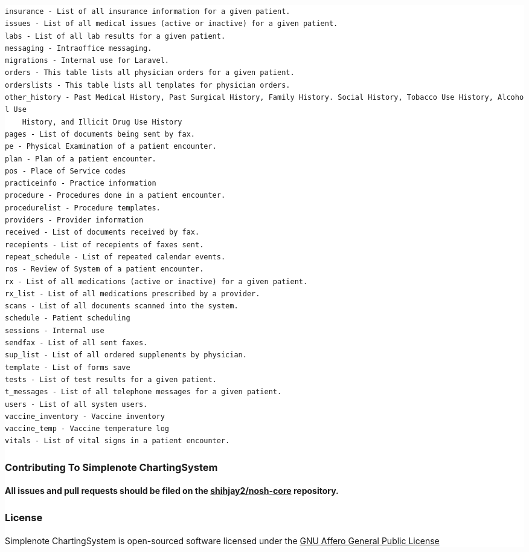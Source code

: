 	insurance - List of all insurance information for a given patient.
	issues - List of all medical issues (active or inactive) for a given patient.
	labs - List of all lab results for a given patient.
	messaging - Intraoffice messaging.
	migrations - Internal use for Laravel.
	orders - This table lists all physician orders for a given patient.
	orderslists - This table lists all templates for physician orders.
	other_history - Past Medical History, Past Surgical History, Family History. Social History, Tobacco Use History, Alcohol Use
		History, and Illicit Drug Use History
	pages - List of documents being sent by fax.
	pe - Physical Examination of a patient encounter.
	plan - Plan of a patient encounter.
	pos - Place of Service codes
	practiceinfo - Practice information
	procedure - Procedures done in a patient encounter.
	procedurelist - Procedure templates.
	providers - Provider information
	received - List of documents received by fax.
	recepients - List of recepients of faxes sent.
	repeat_schedule - List of repeated calendar events.
	ros - Review of System of a patient encounter.
	rx - List of all medications (active or inactive) for a given patient.
	rx_list - List of all medications prescribed by a provider.
	scans - List of all documents scanned into the system.
	schedule - Patient scheduling
	sessions - Internal use
	sendfax - List of all sent faxes.
	sup_list - List of all ordered supplements by physician.
	template - List of forms save
	tests - List of test results for a given patient.
	t_messages - List of all telephone messages for a given patient.
	users - List of all system users.
	vaccine_inventory - Vaccine inventory
	vaccine_temp - Vaccine temperature log
	vitals - List of vital signs in a patient encounter.

### Contributing To Simplenote ChartingSystem

**All issues and pull requests should be filed on the [shihjay2/nosh-core](http://github.com/shihjay2/nosh2) repository.**

### License

Simplenote ChartingSystem is open-sourced software licensed under the [GNU Affero General Public License](http://www.gnu.org/licenses/)
